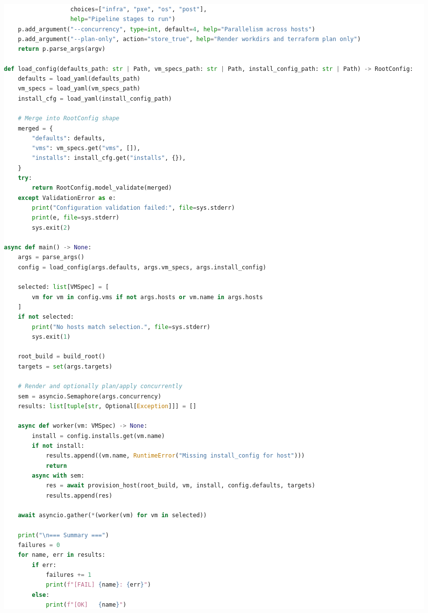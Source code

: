 ```python
                   choices=["infra", "pxe", "os", "post"],
                   help="Pipeline stages to run")
    p.add_argument("--concurrency", type=int, default=4, help="Parallelism across hosts")
    p.add_argument("--plan-only", action="store_true", help="Render workdirs and terraform plan only")
    return p.parse_args(argv)

def load_config(defaults_path: str | Path, vm_specs_path: str | Path, install_config_path: str | Path) -> RootConfig:
    defaults = load_yaml(defaults_path)
    vm_specs = load_yaml(vm_specs_path)
    install_cfg = load_yaml(install_config_path)

    # Merge into RootConfig shape
    merged = {
        "defaults": defaults,
        "vms": vm_specs.get("vms", []),
        "installs": install_cfg.get("installs", {}),
    }
    try:
        return RootConfig.model_validate(merged)
    except ValidationError as e:
        print("Configuration validation failed:", file=sys.stderr)
        print(e, file=sys.stderr)
        sys.exit(2)

async def main() -> None:
    args = parse_args()
    config = load_config(args.defaults, args.vm_specs, args.install_config)

    selected: list[VMSpec] = [
        vm for vm in config.vms if not args.hosts or vm.name in args.hosts
    ]
    if not selected:
        print("No hosts match selection.", file=sys.stderr)
        sys.exit(1)

    root_build = build_root()
    targets = set(args.targets)

    # Render and optionally plan/apply concurrently
    sem = asyncio.Semaphore(args.concurrency)
    results: list[tuple[str, Optional[Exception]]] = []

    async def worker(vm: VMSpec) -> None:
        install = config.installs.get(vm.name)
        if not install:
            results.append((vm.name, RuntimeError("Missing install_config for host")))
            return
        async with sem:
            res = await provision_host(root_build, vm, install, config.defaults, targets)
            results.append(res)

    await asyncio.gather(*(worker(vm) for vm in selected))

    print("\n=== Summary ===")
    failures = 0
    for name, err in results:
        if err:
            failures += 1
            print(f"[FAIL] {name}: {err}")
        else:
            print(f"[OK]   {name}")
```
